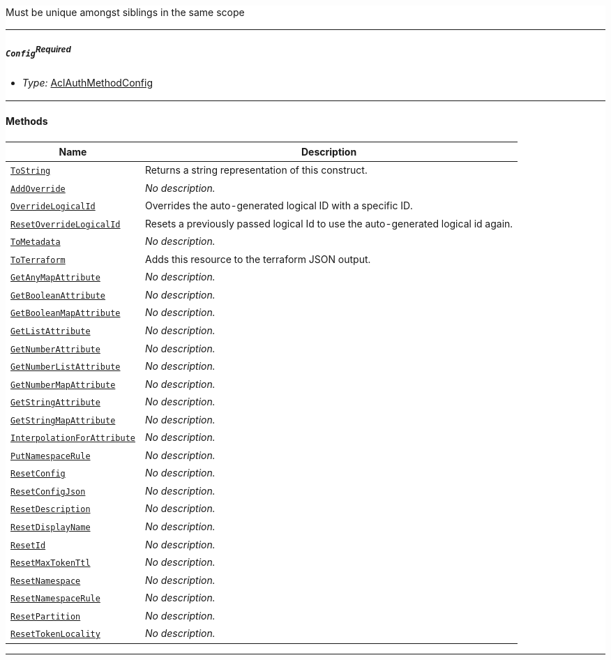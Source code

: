 Must be unique amongst siblings in the same scope

---

##### `Config`<sup>Required</sup> <a name="Config" id="@cdktf/provider-consul.aclAuthMethod.AclAuthMethod.Initializer.parameter.config"></a>

- *Type:* <a href="#@cdktf/provider-consul.aclAuthMethod.AclAuthMethodConfig">AclAuthMethodConfig</a>

---

#### Methods <a name="Methods" id="Methods"></a>

| **Name** | **Description** |
| --- | --- |
| <code><a href="#@cdktf/provider-consul.aclAuthMethod.AclAuthMethod.toString">ToString</a></code> | Returns a string representation of this construct. |
| <code><a href="#@cdktf/provider-consul.aclAuthMethod.AclAuthMethod.addOverride">AddOverride</a></code> | *No description.* |
| <code><a href="#@cdktf/provider-consul.aclAuthMethod.AclAuthMethod.overrideLogicalId">OverrideLogicalId</a></code> | Overrides the auto-generated logical ID with a specific ID. |
| <code><a href="#@cdktf/provider-consul.aclAuthMethod.AclAuthMethod.resetOverrideLogicalId">ResetOverrideLogicalId</a></code> | Resets a previously passed logical Id to use the auto-generated logical id again. |
| <code><a href="#@cdktf/provider-consul.aclAuthMethod.AclAuthMethod.toMetadata">ToMetadata</a></code> | *No description.* |
| <code><a href="#@cdktf/provider-consul.aclAuthMethod.AclAuthMethod.toTerraform">ToTerraform</a></code> | Adds this resource to the terraform JSON output. |
| <code><a href="#@cdktf/provider-consul.aclAuthMethod.AclAuthMethod.getAnyMapAttribute">GetAnyMapAttribute</a></code> | *No description.* |
| <code><a href="#@cdktf/provider-consul.aclAuthMethod.AclAuthMethod.getBooleanAttribute">GetBooleanAttribute</a></code> | *No description.* |
| <code><a href="#@cdktf/provider-consul.aclAuthMethod.AclAuthMethod.getBooleanMapAttribute">GetBooleanMapAttribute</a></code> | *No description.* |
| <code><a href="#@cdktf/provider-consul.aclAuthMethod.AclAuthMethod.getListAttribute">GetListAttribute</a></code> | *No description.* |
| <code><a href="#@cdktf/provider-consul.aclAuthMethod.AclAuthMethod.getNumberAttribute">GetNumberAttribute</a></code> | *No description.* |
| <code><a href="#@cdktf/provider-consul.aclAuthMethod.AclAuthMethod.getNumberListAttribute">GetNumberListAttribute</a></code> | *No description.* |
| <code><a href="#@cdktf/provider-consul.aclAuthMethod.AclAuthMethod.getNumberMapAttribute">GetNumberMapAttribute</a></code> | *No description.* |
| <code><a href="#@cdktf/provider-consul.aclAuthMethod.AclAuthMethod.getStringAttribute">GetStringAttribute</a></code> | *No description.* |
| <code><a href="#@cdktf/provider-consul.aclAuthMethod.AclAuthMethod.getStringMapAttribute">GetStringMapAttribute</a></code> | *No description.* |
| <code><a href="#@cdktf/provider-consul.aclAuthMethod.AclAuthMethod.interpolationForAttribute">InterpolationForAttribute</a></code> | *No description.* |
| <code><a href="#@cdktf/provider-consul.aclAuthMethod.AclAuthMethod.putNamespaceRule">PutNamespaceRule</a></code> | *No description.* |
| <code><a href="#@cdktf/provider-consul.aclAuthMethod.AclAuthMethod.resetConfig">ResetConfig</a></code> | *No description.* |
| <code><a href="#@cdktf/provider-consul.aclAuthMethod.AclAuthMethod.resetConfigJson">ResetConfigJson</a></code> | *No description.* |
| <code><a href="#@cdktf/provider-consul.aclAuthMethod.AclAuthMethod.resetDescription">ResetDescription</a></code> | *No description.* |
| <code><a href="#@cdktf/provider-consul.aclAuthMethod.AclAuthMethod.resetDisplayName">ResetDisplayName</a></code> | *No description.* |
| <code><a href="#@cdktf/provider-consul.aclAuthMethod.AclAuthMethod.resetId">ResetId</a></code> | *No description.* |
| <code><a href="#@cdktf/provider-consul.aclAuthMethod.AclAuthMethod.resetMaxTokenTtl">ResetMaxTokenTtl</a></code> | *No description.* |
| <code><a href="#@cdktf/provider-consul.aclAuthMethod.AclAuthMethod.resetNamespace">ResetNamespace</a></code> | *No description.* |
| <code><a href="#@cdktf/provider-consul.aclAuthMethod.AclAuthMethod.resetNamespaceRule">ResetNamespaceRule</a></code> | *No description.* |
| <code><a href="#@cdktf/provider-consul.aclAuthMethod.AclAuthMethod.resetPartition">ResetPartition</a></code> | *No description.* |
| <code><a href="#@cdktf/provider-consul.aclAuthMethod.AclAuthMethod.resetTokenLocality">ResetTokenLocality</a></code> | *No description.* |

---